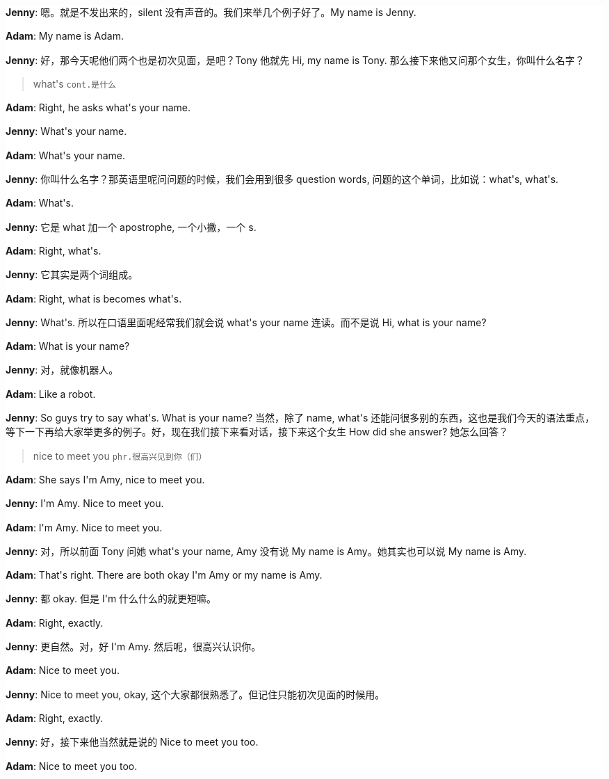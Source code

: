 **Jenny**: 嗯。就是不发出来的，silent 没有声音的。我们来举几个例子好了。My name is Jenny.

**Adam**: My name is Adam.

**Jenny**: 好，那今天呢他们两个也是初次见面，是吧？Tony 他就先 Hi, my name is Tony. 那么接下来他又问那个女生，你叫什么名字？

> what's `cont.是什么`

**Adam**: Right, he asks what's your name.

**Jenny**: What's your name.

**Adam**: What's your name.

**Jenny**: 你叫什么名字？那英语里呢问问题的时候，我们会用到很多 question words, 问题的这个单词，比如说：what's, what's.

**Adam**: What's.

**Jenny**: 它是 what 加一个 apostrophe, 一个小撇，一个 s.

**Adam**: Right, what's.

**Jenny**: 它其实是两个词组成。

**Adam**: Right, what is becomes what's.

**Jenny**: What's. 所以在口语里面呢经常我们就会说 what's your name 连读。而不是说 Hi, what is your name?

**Adam**: What is your name?

**Jenny**: 对，就像机器人。

**Adam**: Like a robot.

**Jenny**: So guys try to say what's. What is your name? 当然，除了 name, what's 还能问很多别的东西，这也是我们今天的语法重点，等下一下再给大家举更多的例子。好，现在我们接下来看对话，接下来这个女生 How did she answer? 她怎么回答？

> nice to meet you `phr.很高兴见到你（们）`

**Adam**: She says I'm Amy, nice to meet you.

**Jenny**: I'm Amy. Nice to meet you.

**Adam**: I'm Amy. Nice to meet you.

**Jenny**: 对，所以前面 Tony 问她 what's your name, Amy 没有说 My name is Amy。她其实也可以说 My name is Amy.

**Adam**: That's right. There are both okay I'm Amy or my name is Amy.

**Jenny**: 都 okay. 但是 I'm 什么什么的就更短嘛。

**Adam**: Right, exactly.

**Jenny**: 更自然。对，好 I'm Amy. 然后呢，很高兴认识你。

**Adam**: Nice to meet you.

**Jenny**: Nice to meet you, okay, 这个大家都很熟悉了。但记住只能初次见面的时候用。

**Adam**: Right, exactly.

**Jenny**: 好，接下来他当然就是说的 Nice to meet you too.

**Adam**: Nice to meet you too.
